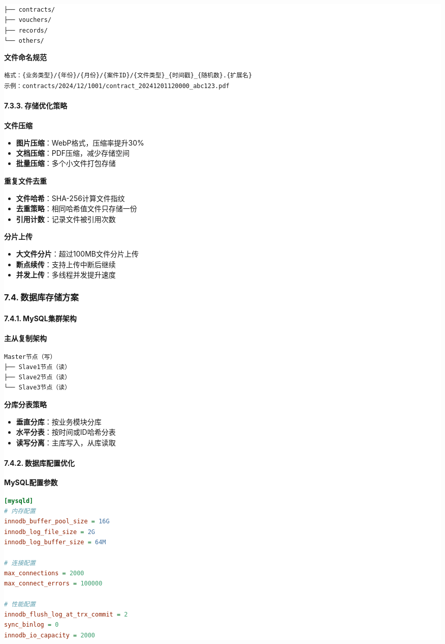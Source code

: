 ```
├── contracts/
├── vouchers/
├── records/
└── others/
```

**文件命名规范**
```
格式：{业务类型}/{年份}/{月份}/{案件ID}/{文件类型}_{时间戳}_{随机数}.{扩展名}
示例：contracts/2024/12/1001/contract_20241201120000_abc123.pdf
```

#### 7.3.3. 存储优化策略

**文件压缩**
- **图片压缩**：WebP格式，压缩率提升30%
- **文档压缩**：PDF压缩，减少存储空间
- **批量压缩**：多个小文件打包存储

**重复文件去重**
- **文件哈希**：SHA-256计算文件指纹
- **去重策略**：相同哈希值文件只存储一份
- **引用计数**：记录文件被引用次数

**分片上传**
- **大文件分片**：超过100MB文件分片上传
- **断点续传**：支持上传中断后继续
- **并发上传**：多线程并发提升速度

### 7.4. 数据库存储方案

#### 7.4.1. MySQL集群架构

**主从复制架构**
```
Master节点（写）
├── Slave1节点（读）
├── Slave2节点（读）
└── Slave3节点（读）
```

**分库分表策略**
- **垂直分库**：按业务模块分库
- **水平分表**：按时间或ID哈希分表
- **读写分离**：主库写入，从库读取

#### 7.4.2. 数据库配置优化

**MySQL配置参数**
```ini
[mysqld]
# 内存配置
innodb_buffer_pool_size = 16G
innodb_log_file_size = 2G
innodb_log_buffer_size = 64M

# 连接配置
max_connections = 2000
max_connect_errors = 100000

# 性能配置
innodb_flush_log_at_trx_commit = 2
sync_binlog = 0
innodb_io_capacity = 2000
```
